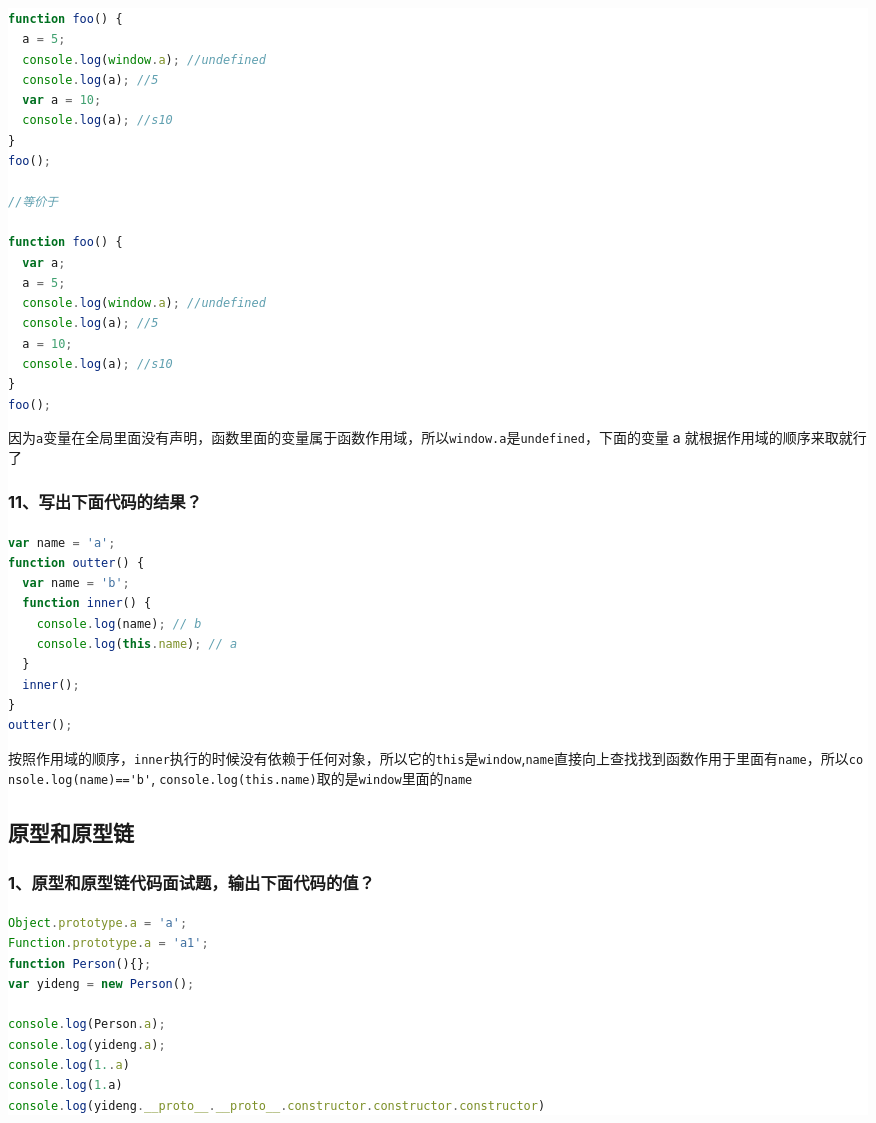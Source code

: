 ```js
function foo() {
  a = 5;
  console.log(window.a); //undefined
  console.log(a); //5
  var a = 10;
  console.log(a); //s10
}
foo();

//等价于

function foo() {
  var a;
  a = 5;
  console.log(window.a); //undefined
  console.log(a); //5
  a = 10;
  console.log(a); //s10
}
foo();
```

因为`a`变量在全局里面没有声明，函数里面的变量属于函数作用域，所以`window.a`是`undefined`，下面的变量 a 就根据作用域的顺序来取就行了

### 11、写出下面代码的结果？

```js
var name = 'a';
function outter() {
  var name = 'b';
  function inner() {
    console.log(name); // b
    console.log(this.name); // a
  }
  inner();
}
outter();
```

按照作用域的顺序，`inner`执行的时候没有依赖于任何对象，所以它的`this`是`window`,`name`直接向上查找找到函数作用于里面有`name`，所以`console.log(name)=='b'`, `console.log(this.name)`取的是`window`里面的`name`

## 原型和原型链

### 1、原型和原型链代码面试题，输出下面代码的值？

```js
Object.prototype.a = 'a';
Function.prototype.a = 'a1';
function Person(){};
var yideng = new Person();

console.log(Person.a);
console.log(yideng.a);
console.log(1..a)
console.log(1.a)
console.log(yideng.__proto__.__proto__.constructor.constructor.constructor)
```
